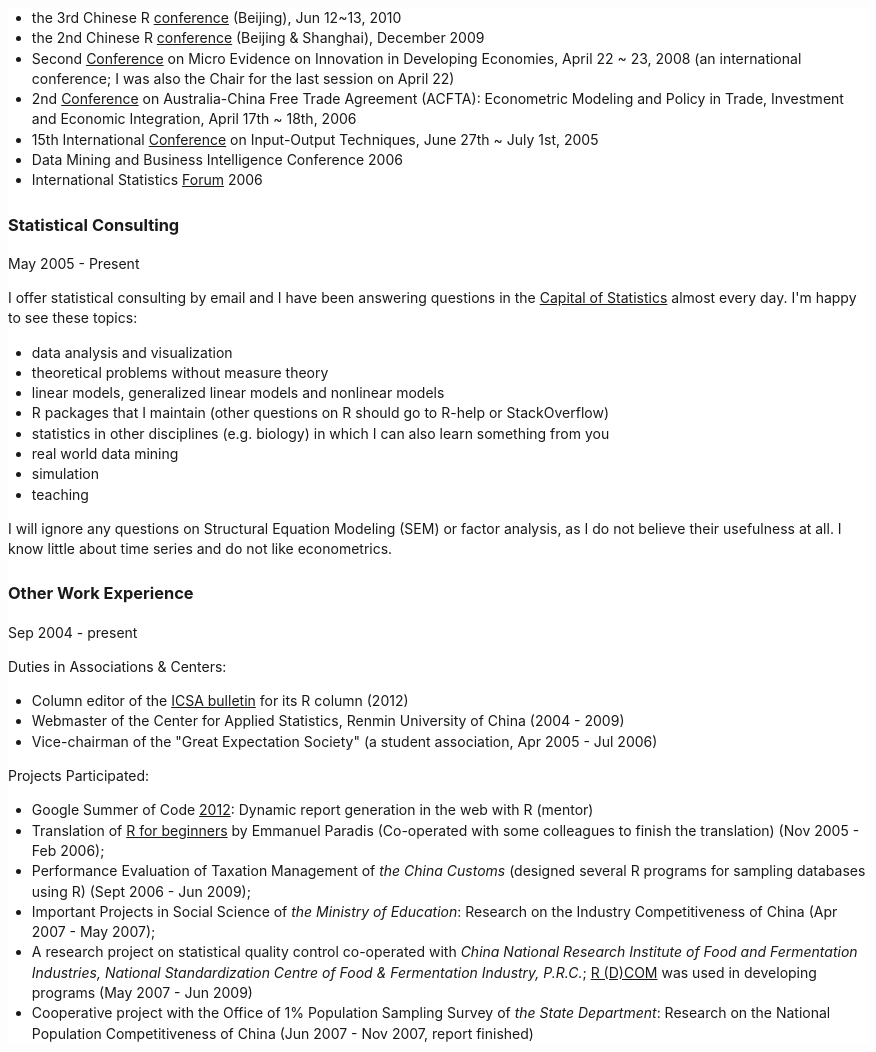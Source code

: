 - the 3rd Chinese R [conference](http://cos.name/chinar/chinar-2010/) (Beijing), Jun 12~13, 2010
- the 2nd Chinese R [conference](http://cos.name/chinar/chinar-2009/) (Beijing & Shanghai), December 2009
- Second [Conference](http://www.merit.unu.edu/MEIDE/) on Micro Evidence on Innovation in Developing Economies, April 22 ~ 23, 2008 (an international conference; I was also the Chair for the last session on April 22)
- 2nd [Conference](http://www.applstats.org/english/io/index.htm) on Australia-China Free Trade Agreement (ACFTA): Econometric Modeling and Policy in Trade, Investment and Economic Integration, April 17th ~ 18th, 2006
- 15th International [Conference](http://stat.ruc.edu.cn/en/21940.html) on Input-Output Techniques, June 27th ~ July 1st, 2005
- Data Mining and Business Intelligence Conference 2006
- International Statistics [Forum](http://stat.ruc.edu.cn/en/22120.html) 2006

### Statistical Consulting

May 2005 - Present

I offer statistical consulting by email and I have been answering questions in the [Capital of Statistics](http://cos.name/cn/) almost every day. I'm happy to see these topics:

- data analysis and visualization
- theoretical problems without measure theory
- linear models, generalized linear models and nonlinear models
- R packages that I maintain (other questions on R should go to R-help or StackOverflow)
- statistics in other disciplines (e.g. biology) in which I can also learn something from you
- real world data mining
- simulation
- teaching

I will ignore any questions on Structural Equation Modeling (SEM) or factor analysis, as I do not believe their usefulness at all. I know little about time series and do not like econometrics.

### Other Work Experience

Sep 2004 - present

Duties in Associations & Centers:

- Column editor of the [ICSA bulletin](http://icsa.org/bulletin/) for its R column (2012)
- Webmaster of the Center for Applied Statistics, Renmin University of China (2004 - 2009)
- Vice-chairman of the "Great Expectation Society" (a student association, Apr 2005 - Jul 2006)

Projects Participated:

- Google Summer of Code [2012](http://www.google-melange.com/gsoc/project/google/gsoc2012/cloud_wei/16001): Dynamic report generation in the web with R (mentor)
- Translation of [R for beginners](http://cran.r-project.org/doc/contrib/Paradis-rdebuts_en.pdf) by Emmanuel Paradis (Co-operated with some colleagues to finish the translation) (Nov 2005 - Feb 2006);
- Performance Evaluation of Taxation Management of _the China Customs_ (designed several R programs for sampling databases using R) (Sept 2006 - Jun 2009);
- Important Projects in Social Science of _the Ministry of Education_: Research on the Industry Competitiveness of China (Apr 2007 - May 2007);
- A research project on statistical quality control co-operated with _China National Research Institute of Food and Fermentation Industries, National Standardization Centre of Food & Fermentation Industry, P.R.C._; [R (D)COM](http://sunsite.univie.ac.at/rcom/) was used in developing programs (May 2007 - Jun 2009)
- Cooperative project with the Office of 1% Population Sampling Survey of _the State Department_: Research on the National Population Competitiveness of China (Jun 2007 - Nov 2007, report finished)
